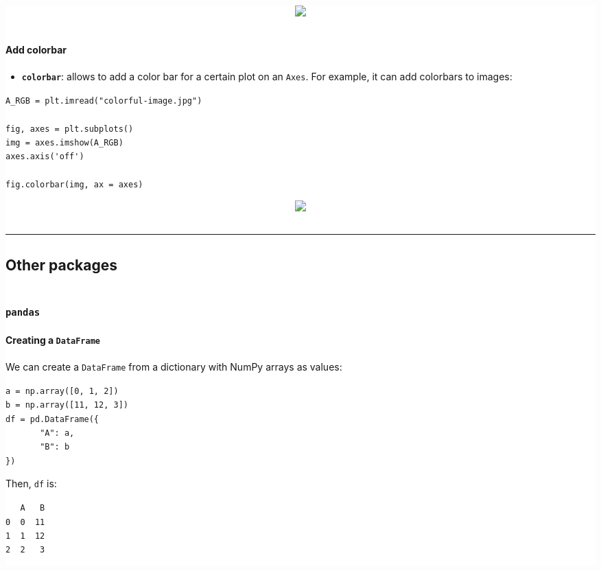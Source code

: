 <p align="center">
    <img src="static/image.png" width="450mm" />
</p>

</div>
<div class="column">

#### Add colorbar

- **`colorbar`**: allows to add a color bar for a certain plot on an `Axes`. For example, it can add colorbars to images:

```
A_RGB = plt.imread("colorful-image.jpg")

fig, axes = plt.subplots()
img = axes.imshow(A_RGB)
axes.axis('off')

fig.colorbar(img, ax = axes)
```

<p align="center">
    <img src="static/colorbar.png" width="450mm" />
</p>

</div>
</div>

---

## Other packages

<div class="multiple-columns">
<div class="column">

### `pandas`

#### Creating a `DataFrame`

We can create a `DataFrame` from a dictionary with NumPy arrays as values:
```
a = np.array([0, 1, 2])
b = np.array([11, 12, 3])
df = pd.DataFrame({
       "A": a,
       "B": b
})
```
Then, `df` is:
```
   A   B
0  0  11
1  1  12
2  2   3
```
